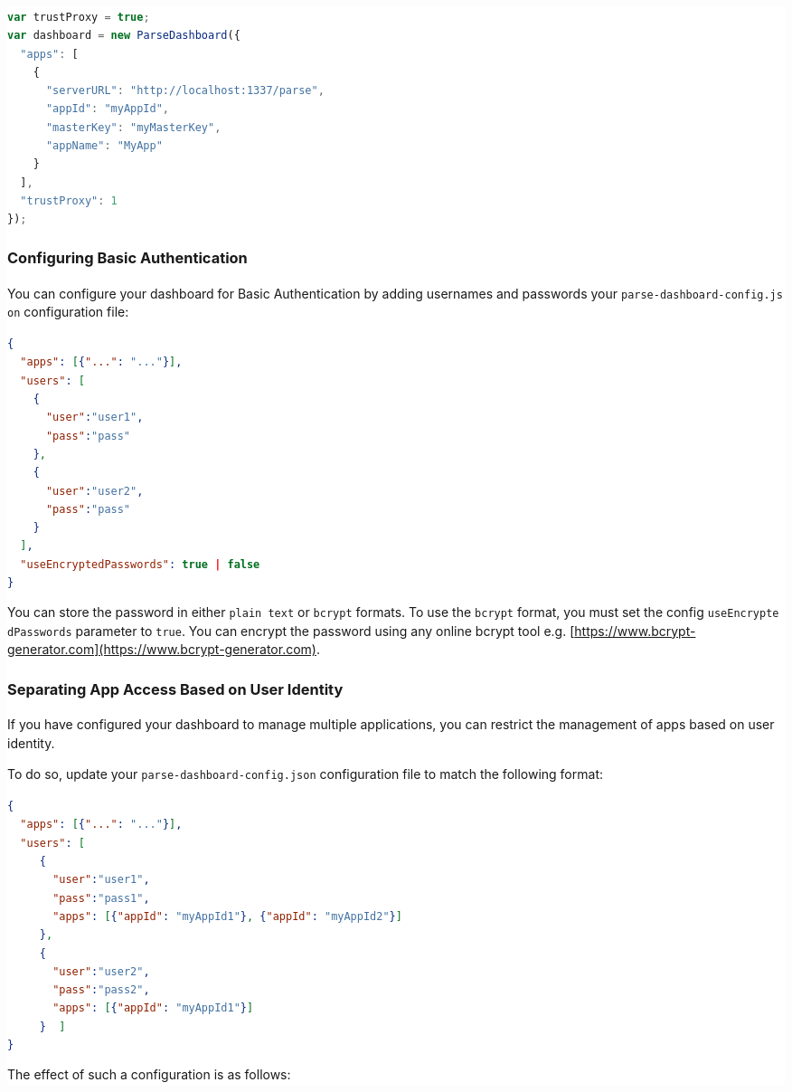 ```javascript
var trustProxy = true;
var dashboard = new ParseDashboard({
  "apps": [
    {
      "serverURL": "http://localhost:1337/parse",
      "appId": "myAppId",
      "masterKey": "myMasterKey",
      "appName": "MyApp"
    }
  ],
  "trustProxy": 1
});
```



### Configuring Basic Authentication
You can configure your dashboard for Basic Authentication by adding usernames and passwords your `parse-dashboard-config.json` configuration file:

```json
{
  "apps": [{"...": "..."}],
  "users": [
    {
      "user":"user1",
      "pass":"pass"
    },
    {
      "user":"user2",
      "pass":"pass"
    }
  ],
  "useEncryptedPasswords": true | false
}
```

You can store the password in either `plain text` or `bcrypt` formats. To use the `bcrypt` format, you must set the config `useEncryptedPasswords` parameter to `true`.
You can encrypt the password using any online bcrypt tool e.g. [https://www.bcrypt-generator.com](https://www.bcrypt-generator.com).

### Separating App Access Based on User Identity
If you have configured your dashboard to manage multiple applications, you can restrict the management of apps based on user identity.

To do so, update your `parse-dashboard-config.json` configuration file to match the following format:

```json
{
  "apps": [{"...": "..."}],
  "users": [
     {
       "user":"user1",
       "pass":"pass1",
       "apps": [{"appId": "myAppId1"}, {"appId": "myAppId2"}]
     },
     {
       "user":"user2",
       "pass":"pass2",
       "apps": [{"appId": "myAppId1"}]
     }  ]
}
```
The effect of such a configuration is as follows: